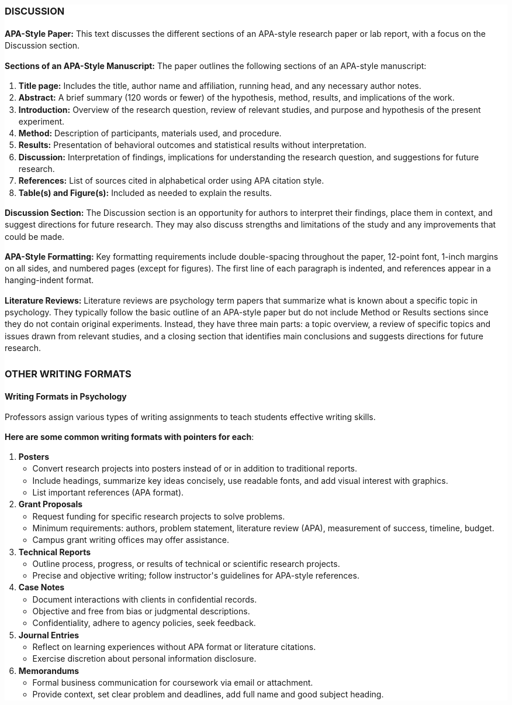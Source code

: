 ### DISCUSSION

**APA-Style Paper:** This text discusses the different sections of an APA-style research paper or lab report, with a focus on the Discussion section.

**Sections of an APA-Style Manuscript:** The paper outlines the following sections of an APA-style manuscript:

1. **Title page:** Includes the title, author name and affiliation, running head, and any necessary author notes.
2. **Abstract:** A brief summary (120 words or fewer) of the hypothesis, method, results, and implications of the work.
3. **Introduction:** Overview of the research question, review of relevant studies, and purpose and hypothesis of the present experiment.
4. **Method:** Description of participants, materials used, and procedure.
5. **Results:** Presentation of behavioral outcomes and statistical results without interpretation.
6. **Discussion:** Interpretation of findings, implications for understanding the research question, and suggestions for future research.
7. **References:** List of sources cited in alphabetical order using APA citation style.
8. **Table(s) and Figure(s):** Included as needed to explain the results.

**Discussion Section:** The Discussion section is an opportunity for authors to interpret their findings, place them in context, and suggest directions for future research. They may also discuss strengths and limitations of the study and any improvements that could be made.

**APA-Style Formatting:** Key formatting requirements include double-spacing throughout the paper, 12-point font, 1-inch margins on all sides, and numbered pages (except for figures). The first line of each paragraph is indented, and references appear in a hanging-indent format.

**Literature Reviews:** Literature reviews are psychology term papers that summarize what is known about a specific topic in psychology. They typically follow the basic outline of an APA-style paper but do not include Method or Results sections since they do not contain original experiments. Instead, they have three main parts: a topic overview, a review of specific topics and issues drawn from relevant studies, and a closing section that identifies main conclusions and suggests directions for future research.

### OTHER WRITING FORMATS

**Writing Formats in Psychology**

Professors assign various types of writing assignments to teach students effective writing skills.

**Here are some common writing formats with pointers for each**:

1. **Posters**
   * Convert research projects into posters instead of or in addition to traditional reports.
   * Include headings, summarize key ideas concisely, use readable fonts, and add visual interest with graphics.
   * List important references (APA format).
2. **Grant Proposals**
   * Request funding for specific research projects to solve problems.
   * Minimum requirements: authors, problem statement, literature review (APA), measurement of success, timeline, budget.
   * Campus grant writing offices may offer assistance.
3. **Technical Reports**
   * Outline process, progress, or results of technical or scientific research projects.
   * Precise and objective writing; follow instructor's guidelines for APA-style references.
4. **Case Notes**
   * Document interactions with clients in confidential records.
   * Objective and free from bias or judgmental descriptions.
   * Confidentiality, adhere to agency policies, seek feedback.
5. **Journal Entries**
   * Reflect on learning experiences without APA format or literature citations.
   * Exercise discretion about personal information disclosure.
6. **Memorandums**
   * Formal business communication for coursework via email or attachment.
   * Provide context, set clear problem and deadlines, add full name and good subject heading.
